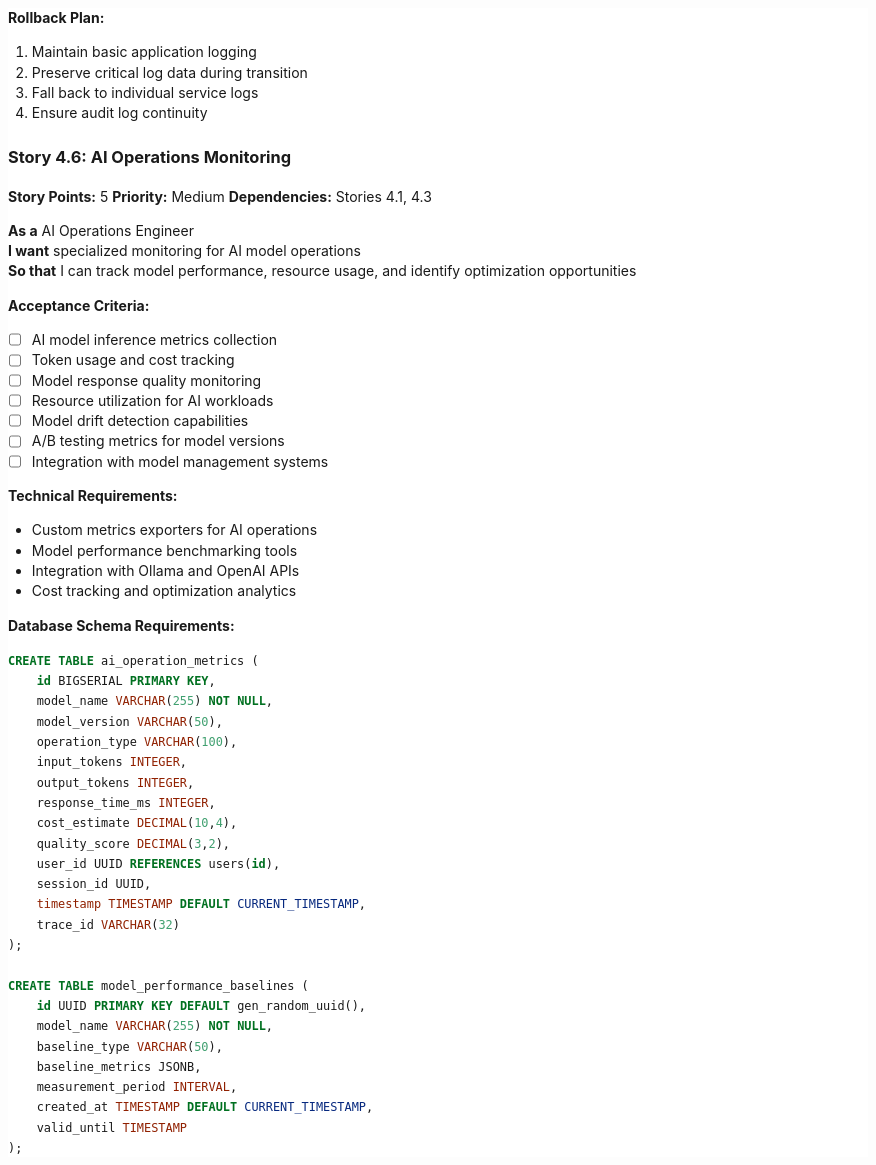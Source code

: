 **Rollback Plan:**
1. Maintain basic application logging
2. Preserve critical log data during transition
3. Fall back to individual service logs
4. Ensure audit log continuity

### Story 4.6: AI Operations Monitoring
**Story Points:** 5
**Priority:** Medium
**Dependencies:** Stories 4.1, 4.3

**As a** AI Operations Engineer  
**I want** specialized monitoring for AI model operations  
**So that** I can track model performance, resource usage, and identify optimization opportunities

**Acceptance Criteria:**
- [ ] AI model inference metrics collection
- [ ] Token usage and cost tracking
- [ ] Model response quality monitoring
- [ ] Resource utilization for AI workloads
- [ ] Model drift detection capabilities
- [ ] A/B testing metrics for model versions
- [ ] Integration with model management systems

**Technical Requirements:**
- Custom metrics exporters for AI operations
- Model performance benchmarking tools
- Integration with Ollama and OpenAI APIs
- Cost tracking and optimization analytics

**Database Schema Requirements:**
```sql
CREATE TABLE ai_operation_metrics (
    id BIGSERIAL PRIMARY KEY,
    model_name VARCHAR(255) NOT NULL,
    model_version VARCHAR(50),
    operation_type VARCHAR(100),
    input_tokens INTEGER,
    output_tokens INTEGER,
    response_time_ms INTEGER,
    cost_estimate DECIMAL(10,4),
    quality_score DECIMAL(3,2),
    user_id UUID REFERENCES users(id),
    session_id UUID,
    timestamp TIMESTAMP DEFAULT CURRENT_TIMESTAMP,
    trace_id VARCHAR(32)
);

CREATE TABLE model_performance_baselines (
    id UUID PRIMARY KEY DEFAULT gen_random_uuid(),
    model_name VARCHAR(255) NOT NULL,
    baseline_type VARCHAR(50),
    baseline_metrics JSONB,
    measurement_period INTERVAL,
    created_at TIMESTAMP DEFAULT CURRENT_TIMESTAMP,
    valid_until TIMESTAMP
);
```
